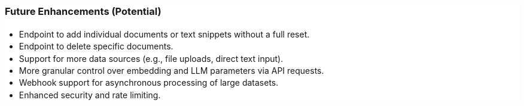 ### Future Enhancements (Potential)

-   Endpoint to add individual documents or text snippets without a full reset.
-   Endpoint to delete specific documents.
-   Support for more data sources (e.g., file uploads, direct text input).
-   More granular control over embedding and LLM parameters via API requests.
-   Webhook support for asynchronous processing of large datasets.
-   Enhanced security and rate limiting.


